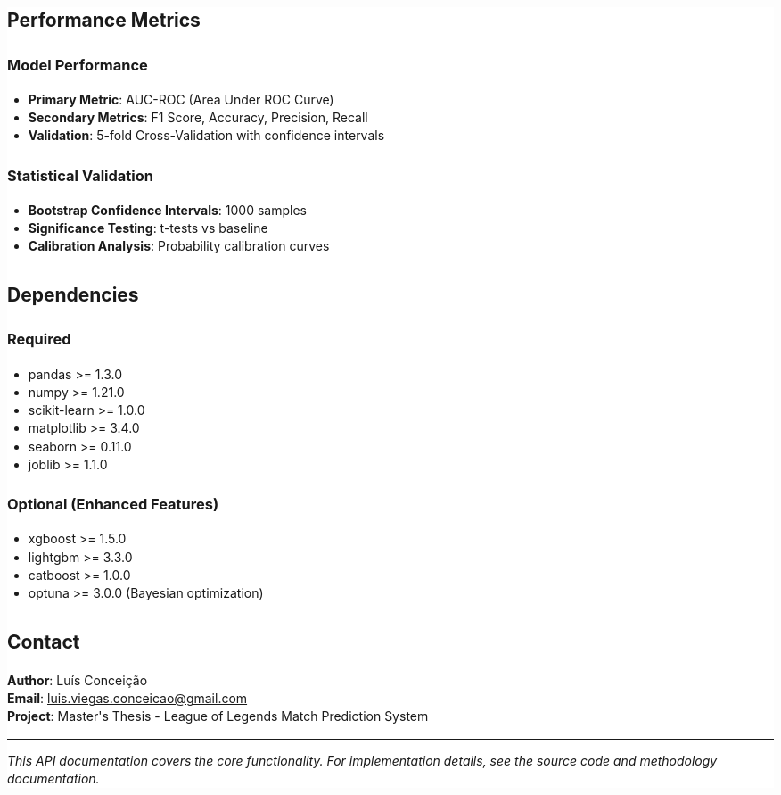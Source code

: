 ## Performance Metrics

### Model Performance
- **Primary Metric**: AUC-ROC (Area Under ROC Curve)
- **Secondary Metrics**: F1 Score, Accuracy, Precision, Recall
- **Validation**: 5-fold Cross-Validation with confidence intervals

### Statistical Validation
- **Bootstrap Confidence Intervals**: 1000 samples
- **Significance Testing**: t-tests vs baseline
- **Calibration Analysis**: Probability calibration curves

## Dependencies

### Required
- pandas >= 1.3.0
- numpy >= 1.21.0  
- scikit-learn >= 1.0.0
- matplotlib >= 3.4.0
- seaborn >= 0.11.0
- joblib >= 1.1.0

### Optional (Enhanced Features)
- xgboost >= 1.5.0
- lightgbm >= 3.3.0
- catboost >= 1.0.0
- optuna >= 3.0.0 (Bayesian optimization)

## Contact

**Author**: Luís Conceição  
**Email**: luis.viegas.conceicao@gmail.com  
**Project**: Master's Thesis - League of Legends Match Prediction System

---

*This API documentation covers the core functionality. For implementation details, see the source code and methodology documentation.* 